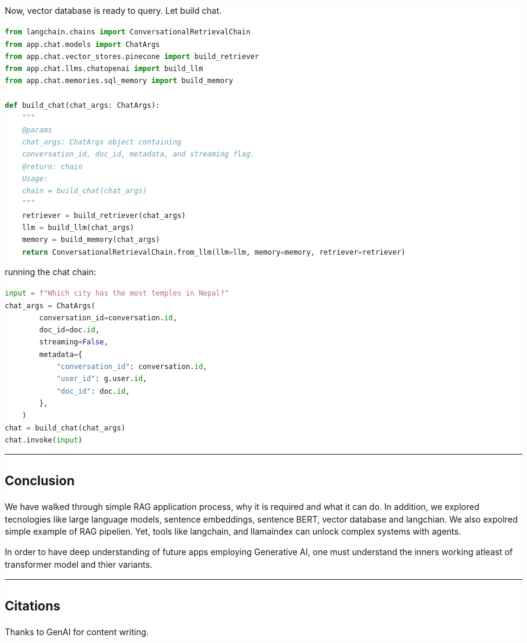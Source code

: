 

Now, vector database is ready to query. Let build chat.
```python
from langchain.chains import ConversationalRetrievalChain
from app.chat.models import ChatArgs
from app.chat.vector_stores.pinecone import build_retriever
from app.chat.llms.chatopenai import build_llm
from app.chat.memories.sql_memory import build_memory

def build_chat(chat_args: ChatArgs):
    """
    @params
    chat_args: ChatArgs object containing
    conversation_id, doc_id, metadata, and streaming flag.
    @return: chain
    Usage:
    chain = build_chat(chat_args)
    """
    retriever = build_retriever(chat_args)
    llm = build_llm(chat_args)
    memory = build_memory(chat_args)
    return ConversationalRetrievalChain.from_llm(llm=llm, memory=memory, retriever=retriever)

```
running the chat chain:
```python 
input = f"Which city has the most temples in Nepal?"
chat_args = ChatArgs(
        conversation_id=conversation.id,
        doc_id=doc.id,
        streaming=False,
        metadata={
            "conversation_id": conversation.id,
            "user_id": g.user.id,
            "doc_id": doc.id,
        },
    )
chat = build_chat(chat_args)
chat.invoke(input)
```
***

## Conclusion

We have walked through simple RAG application process, why it is required and what it can do. In addition, we explored tecnologies like large language models, sentence embeddings, sentence BERT, vector database and langchian. We also expolred simple example of RAG pipelien. Yet, tools like langchain, and llamaindex can unlock complex systems with agents. 

In order to have deep understanding of future apps employing Generative AI, one must understand the inners working atleast of transformer model and thier variants.

***

## Citations
Thanks to GenAI for content writing. 
